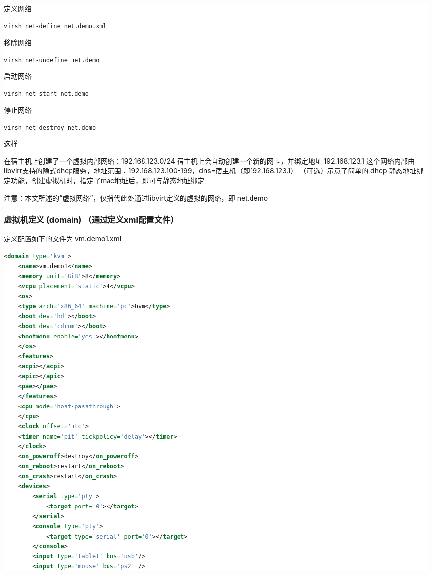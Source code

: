 定义网络

```shell
virsh net-define net.demo.xml
```

移除网络

```shell
virsh net-undefine net.demo
```

启动网络

```shell
virsh net-start net.demo
```

停止网络

```shell
virsh net-destroy net.demo
```

这样

在宿主机上创建了一个虚拟内部网络：192.168.123.0/24
宿主机上会自动创建一个新的网卡，并绑定地址 192.168.123.1
这个网络内部由libvirt支持的隐式dhcp服务，地址范围：192.168.123.100-199，dns=宿主机（即192.168.123.1）
（可选）示意了简单的 dhcp 静态地址绑定功能，创建虚拟机时，指定了mac地址后，即可与静态地址绑定

注意：本文所述的“虚拟网络”，仅指代此处通过libvirt定义的虚拟的网络，即 net.demo

### 虚拟机定义 (domain) （通过定义xml配置文件）

定义配置如下的文件为 vm.demo1.xml

```xml
<domain type='kvm'>
	<name>vm.demo1</name>
	<memory unit='GiB'>8</memory>
	<vcpu placement='static'>4</vcpu>
	<os>
	<type arch='x86_64' machine='pc'>hvm</type>
	<boot dev='hd'></boot>
	<boot dev='cdrom'></boot>
	<bootmenu enable='yes'></bootmenu>
	</os>
	<features>
	<acpi></acpi>
	<apic></apic>
	<pae></pae>
	</features>
	<cpu mode='host-passthrough'>
	</cpu>
	<clock offset='utc'>
	<timer name='pit' tickpolicy='delay'></timer>
	</clock>
	<on_poweroff>destroy</on_poweroff>
	<on_reboot>restart</on_reboot>
	<on_crash>restart</on_crash>
	<devices>
		<serial type='pty'>
			<target port='0'></target>
		</serial>
		<console type='pty'>
			<target type='serial' port='0'></target>
		</console>
		<input type='tablet' bus='usb'/>
		<input type='mouse' bus='ps2' />
```
